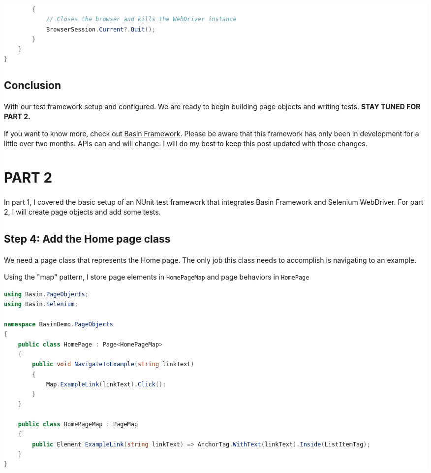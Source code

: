 ```c#
        {
		    // Closes the browser and kills the WebDriver instance
            BrowserSession.Current?.Quit();
        }
    }
}
```

## Conclusion

With our test framework setup and configured. We are ready to begin building page objects and writing tests. **STAY TUNED FOR PART 2.**

If you want to know more, check out [Basin Framework](https://github.com/tnypxl/BasinFrameworkDotNetCore). Please be aware that this framework has only been in development for a little over two months. APIs can and will change. I will do my best to keep this post updated with those changes.


# PART 2

In part 1, I covered the basic setup of an NUnit test framework that integrates Basin Framework and Selenium WebDriver. For part 2, I will create page objects and add some tests.

## Step 4: Add the Home page class

We need a page class that represents the Home page. The only job this class needs to accomplish is navigating to an example. 

Using the "map" pattern, I store page elements in `HomePageMap` and page behaviors in `HomePage`

```c#
using Basin.PageObjects;
using Basin.Selenium;

namespace BasinDemo.PageObjects
{
    public class HomePage : Page<HomePageMap>
    {
        public void NavigateToExample(string linkText)
        {
            Map.ExampleLink(linkText).Click();
        }
    }

    public class HomePageMap : PageMap
    {
        public Element ExampleLink(string linkText) => AnchorTag.WithText(linkText).Inside(ListItemTag);
    }
}
```
